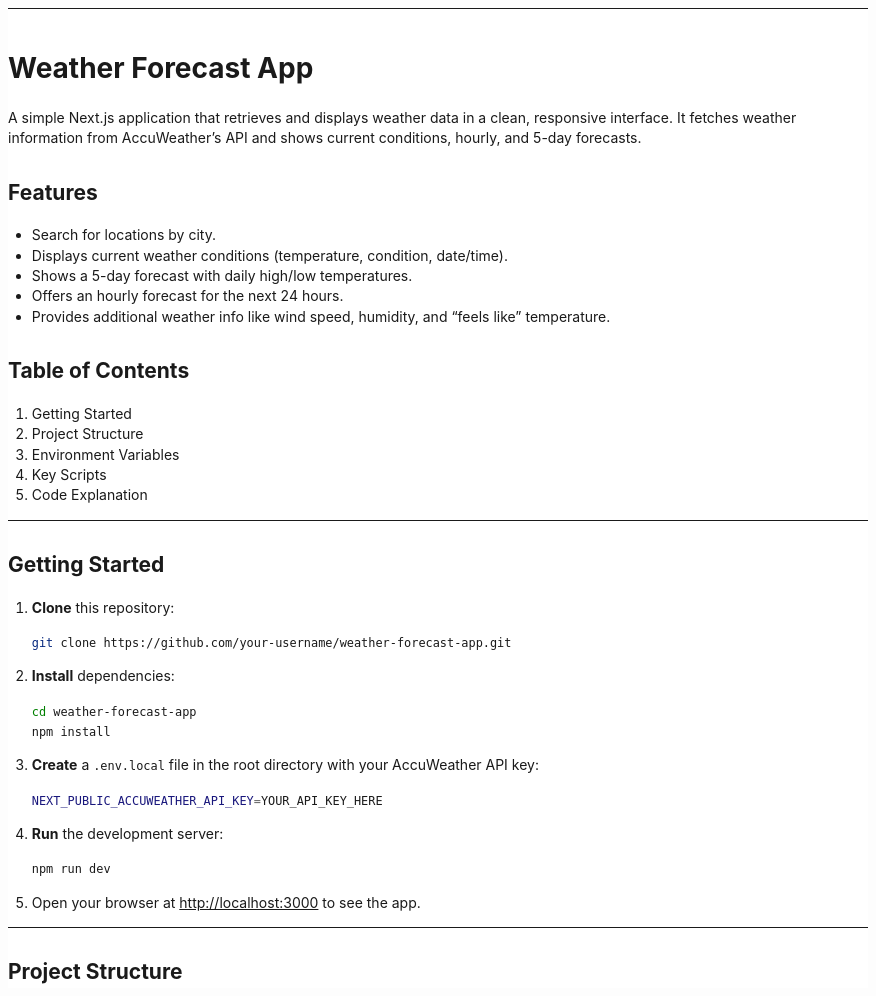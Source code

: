
---

# Weather Forecast App

A simple Next.js application that retrieves and displays weather data in a clean, responsive interface. It fetches weather information from AccuWeather’s API and shows current conditions, hourly, and 5-day forecasts.

## Features

- Search for locations by city.
- Displays current weather conditions (temperature, condition, date/time).
- Shows a 5-day forecast with daily high/low temperatures.
- Offers an hourly forecast for the next 24 hours.
- Provides additional weather info like wind speed, humidity, and “feels like” temperature.

## Table of Contents

1. Getting Started  
2. Project Structure  
3. Environment Variables  
4. Key Scripts  
5. Code Explanation

---

## Getting Started

1. **Clone** this repository:  
   ```bash
   git clone https://github.com/your-username/weather-forecast-app.git
   ```
2. **Install** dependencies:  
   ```bash
   cd weather-forecast-app
   npm install
   ```
3. **Create** a `.env.local` file in the root directory with your AccuWeather API key:
   ```bash
   NEXT_PUBLIC_ACCUWEATHER_API_KEY=YOUR_API_KEY_HERE
   ```
4. **Run** the development server:
   ```bash
   npm run dev
   ```
5. Open your browser at [http://localhost:3000](http://localhost:3000) to see the app.

---

## Project Structure
